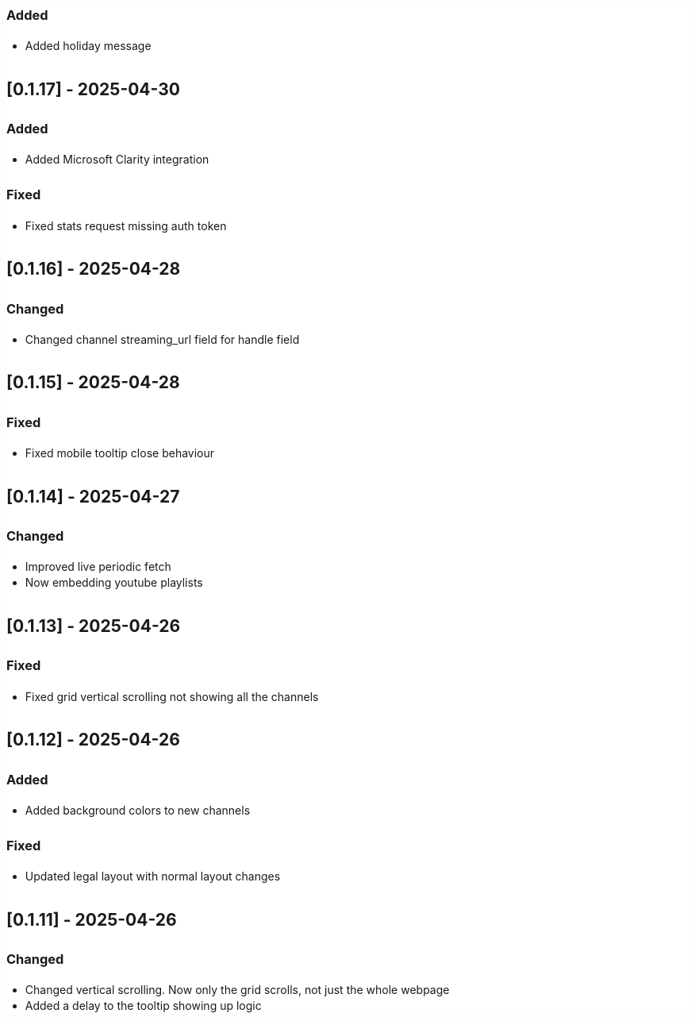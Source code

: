 ### Added
- Added holiday message

## [0.1.17] - 2025-04-30

### Added
- Added Microsoft Clarity integration

### Fixed
- Fixed stats request missing auth token

## [0.1.16] - 2025-04-28

### Changed
- Changed channel streaming_url field for handle field

## [0.1.15] - 2025-04-28

### Fixed
- Fixed mobile tooltip close behaviour

## [0.1.14] - 2025-04-27

### Changed
- Improved live periodic fetch
- Now embedding youtube playlists

## [0.1.13] - 2025-04-26

### Fixed
- Fixed grid vertical scrolling not showing all the channels

## [0.1.12] - 2025-04-26

### Added
- Added background colors to new channels

### Fixed
- Updated legal layout with normal layout changes

## [0.1.11] - 2025-04-26

### Changed
- Changed vertical scrolling. Now only the grid scrolls, not just the whole webpage
- Added a delay to the tooltip showing up logic
